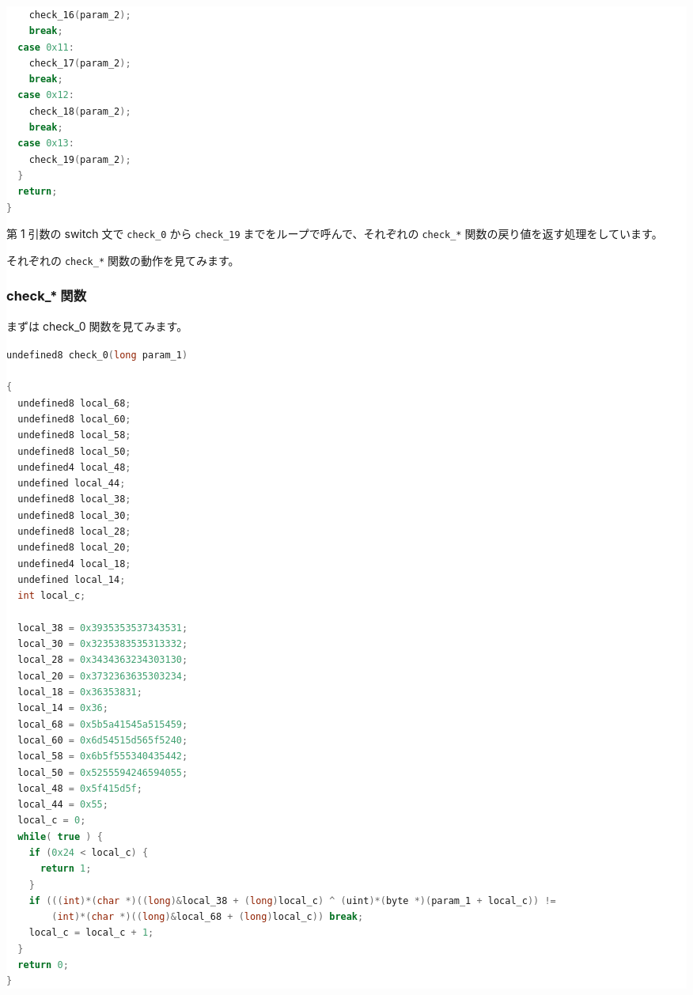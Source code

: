 ```c
    check_16(param_2);
    break;
  case 0x11:
    check_17(param_2);
    break;
  case 0x12:
    check_18(param_2);
    break;
  case 0x13:
    check_19(param_2);
  }
  return;
}
```

第 1 引数の switch 文で `check_0` から `check_19` までをループで呼んで、それぞれの `check_*` 関数の戻り値を返す処理をしています。

それぞれの `check_*` 関数の動作を見てみます。

### check\_\* 関数

まずは check_0 関数を見てみます。

```c
undefined8 check_0(long param_1)

{
  undefined8 local_68;
  undefined8 local_60;
  undefined8 local_58;
  undefined8 local_50;
  undefined4 local_48;
  undefined local_44;
  undefined8 local_38;
  undefined8 local_30;
  undefined8 local_28;
  undefined8 local_20;
  undefined4 local_18;
  undefined local_14;
  int local_c;

  local_38 = 0x3935353537343531;
  local_30 = 0x3235383535313332;
  local_28 = 0x3434363234303130;
  local_20 = 0x3732363635303234;
  local_18 = 0x36353831;
  local_14 = 0x36;
  local_68 = 0x5b5a41545a515459;
  local_60 = 0x6d54515d565f5240;
  local_58 = 0x6b5f555340435442;
  local_50 = 0x5255594246594055;
  local_48 = 0x5f415d5f;
  local_44 = 0x55;
  local_c = 0;
  while( true ) {
    if (0x24 < local_c) {
      return 1;
    }
    if (((int)*(char *)((long)&local_38 + (long)local_c) ^ (uint)*(byte *)(param_1 + local_c)) !=
        (int)*(char *)((long)&local_68 + (long)local_c)) break;
    local_c = local_c + 1;
  }
  return 0;
}
```